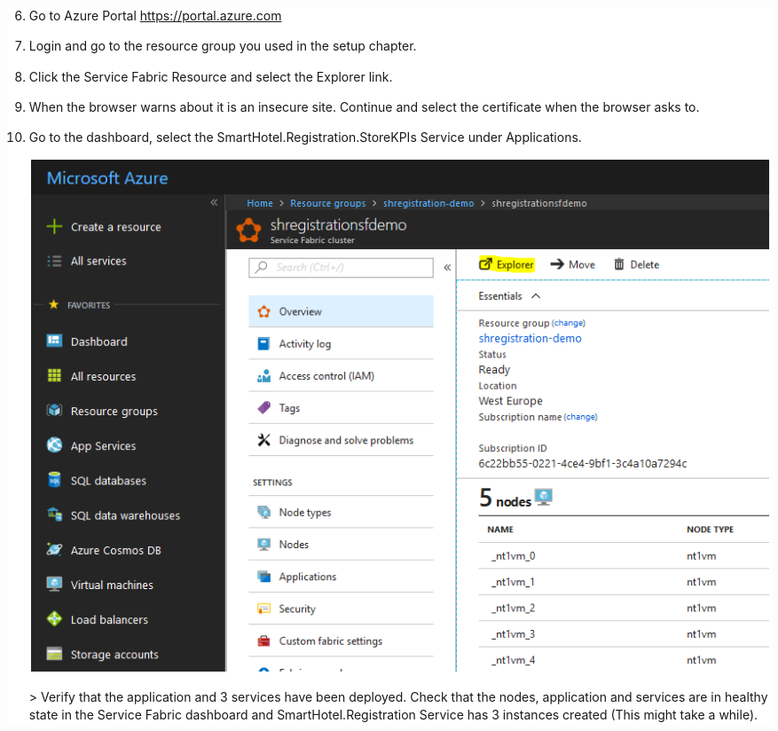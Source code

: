 6.	Go to Azure Portal https://portal.azure.com

7.	Login and go to the resource group you used in the setup chapter.

8.	Click the Service Fabric Resource and select the Explorer link.

9.	When the browser warns about it is an insecure site. Continue and select the certificate when the browser asks to.

10.	Go to the dashboard, select the SmartHotel.Registration.StoreKPIs Service under Applications.

    <p align="center">
        <img src="Documents/Images/image12.png"/>
    </p>
    > Verify that the application and 3 services have been deployed. Check that the nodes, application and services are in healthy state in the Service Fabric dashboard and SmartHotel.Registration Service has 3 instances created (This might take a while).

    <p align="center">